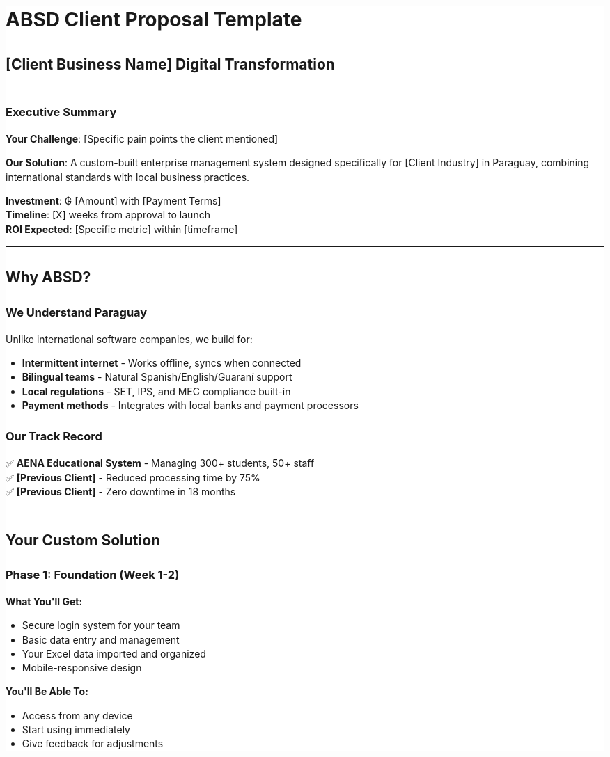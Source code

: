 # ABSD Client Proposal Template
## [Client Business Name] Digital Transformation

---

### Executive Summary

**Your Challenge**: [Specific pain points the client mentioned]

**Our Solution**: A custom-built enterprise management system designed specifically for [Client Industry] in Paraguay, combining international standards with local business practices.

**Investment**: ₲ [Amount] with [Payment Terms]  
**Timeline**: [X] weeks from approval to launch  
**ROI Expected**: [Specific metric] within [timeframe]

---

## Why ABSD?

### We Understand Paraguay

Unlike international software companies, we build for:
- **Intermittent internet** - Works offline, syncs when connected
- **Bilingual teams** - Natural Spanish/English/Guaraní support  
- **Local regulations** - SET, IPS, and MEC compliance built-in
- **Payment methods** - Integrates with local banks and payment processors

### Our Track Record

✅ **AENA Educational System** - Managing 300+ students, 50+ staff  
✅ **[Previous Client]** - Reduced processing time by 75%  
✅ **[Previous Client]** - Zero downtime in 18 months  

---

## Your Custom Solution

### Phase 1: Foundation (Week 1-2)
**What You'll Get:**
- Secure login system for your team
- Basic data entry and management
- Your Excel data imported and organized
- Mobile-responsive design

**You'll Be Able To:**
- Access from any device
- Start using immediately
- Give feedback for adjustments
